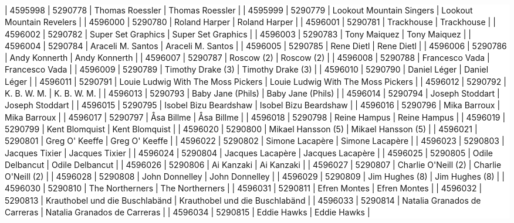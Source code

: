 | 4595998 | 5290778 | Thomas Roessler | Thomas Roessler |
| 4595999 | 5290779 | Lookout Mountain Singers | Lookout Mountain Revelers |
| 4596000 | 5290780 | Roland Harper | Roland Harper |
| 4596001 | 5290781 | Trackhouse | Trackhouse |
| 4596002 | 5290782 | Super Set Graphics | Super Set Graphics |
| 4596003 | 5290783 | Tony Maiquez | Tony Maiquez |
| 4596004 | 5290784 | Araceli M. Santos | Araceli M. Santos |
| 4596005 | 5290785 | Rene Dietl | Rene Dietl |
| 4596006 | 5290786 | Andy Konnerth | Andy Konnerth |
| 4596007 | 5290787 | Roscow (2) | Roscow (2) |
| 4596008 | 5290788 | Francesco Vada | Francesco Vada |
| 4596009 | 5290789 | Timothy Drake (3) | Timothy Drake (3) |
| 4596010 | 5290790 | Daniel Léger | Daniel Léger |
| 4596011 | 5290791 | Louie Ludwig With The Moss Pickers | Louie Ludwig With The Moss Pickers |
| 4596012 | 5290792 | K. B. W. M. | K. B. W. M. |
| 4596013 | 5290793 | Baby Jane (Phils) | Baby Jane (Phils) |
| 4596014 | 5290794 | Joseph Stoddart | Joseph Stoddart |
| 4596015 | 5290795 | Isobel Bizu Beardshaw | Isobel Bizu Beardshaw |
| 4596016 | 5290796 | Mika Barroux | Mika Barroux |
| 4596017 | 5290797 | Åsa Billme | Åsa Billme |
| 4596018 | 5290798 | Reine Hampus | Reine Hampus |
| 4596019 | 5290799 | Kent Blomquist | Kent Blomquist |
| 4596020 | 5290800 | Mikael Hansson (5) | Mikael Hansson (5) |
| 4596021 | 5290801 | Greg O' Keeffe | Greg O' Keeffe |
| 4596022 | 5290802 | Simone Lacapère | Simone Lacapère |
| 4596023 | 5290803 | Jacques Tixier | Jacques Tixier |
| 4596024 | 5290804 | Jacques Lacapère | Jacques Lacapère |
| 4596025 | 5290805 | Odile Delbancut | Odile Delbancut |
| 4596026 | 5290806 | Ai Kanzaki | Ai Kanzaki |
| 4596027 | 5290807 | Charlie O'Neill (2) | Charlie O'Neill (2) |
| 4596028 | 5290808 | John Donnelley | John Donnelley |
| 4596029 | 5290809 | Jim Hughes (8) | Jim Hughes (8) |
| 4596030 | 5290810 | The Northerners | The Northerners |
| 4596031 | 5290811 | Efren Montes | Efren Montes |
| 4596032 | 5290813 | Krauthobel und die Buschlabänd | Krauthobel und die Buschlabänd |
| 4596033 | 5290814 | Natalia Granados de Carreras | Natalia Granados de Carreras |
| 4596034 | 5290815 | Eddie Hawks | Eddie Hawks |